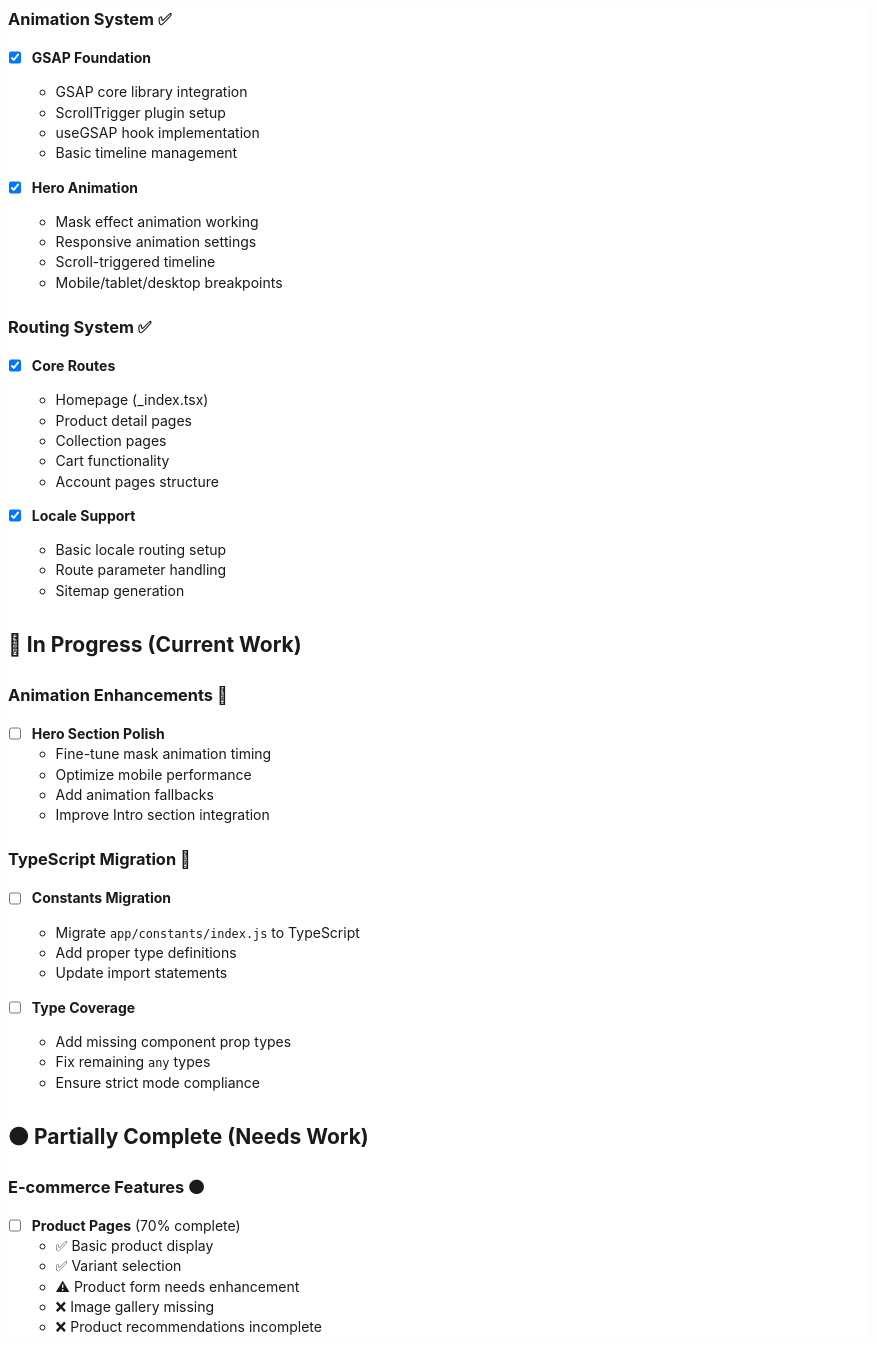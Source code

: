 ### Animation System ✅
- [x] **GSAP Foundation**
  - GSAP core library integration
  - ScrollTrigger plugin setup
  - useGSAP hook implementation
  - Basic timeline management

- [x] **Hero Animation**
  - Mask effect animation working
  - Responsive animation settings
  - Scroll-triggered timeline
  - Mobile/tablet/desktop breakpoints

### Routing System ✅
- [x] **Core Routes**
  - Homepage (_index.tsx)
  - Product detail pages
  - Collection pages
  - Cart functionality
  - Account pages structure

- [x] **Locale Support**
  - Basic locale routing setup
  - Route parameter handling
  - Sitemap generation

## 🔄 In Progress (Current Work)
### Animation Enhancements 🔄
- [ ] **Hero Section Polish**
  - Fine-tune mask animation timing
  - Optimize mobile performance
  - Add animation fallbacks
  - Improve Intro section integration

### TypeScript Migration 🔄
- [ ] **Constants Migration**
  - Migrate `app/constants/index.js` to TypeScript
  - Add proper type definitions
  - Update import statements

- [ ] **Type Coverage**
  - Add missing component prop types
  - Fix remaining `any` types
  - Ensure strict mode compliance

## 🟠 Partially Complete (Needs Work)
### E-commerce Features 🟠
- [ ] **Product Pages** (70% complete)
  - ✅ Basic product display
  - ✅ Variant selection
  - ⚠️ Product form needs enhancement
  - ❌ Image gallery missing
  - ❌ Product recommendations incomplete
